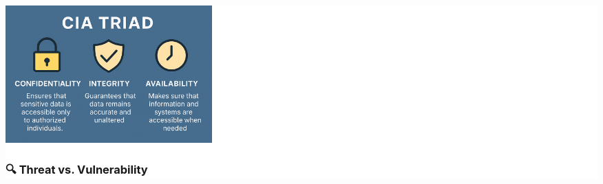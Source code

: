 <img src="https://github.com/CJA-Cyberhack24/Google-Cybersecurity-Training-Portfolio/blob/3c8b1e28e6ea67d14acab752f0a3fd9ed8ed08e8/Assets/CIA%20Triad.png" width="300"/> 

### 🔍 Threat vs. Vulnerability  